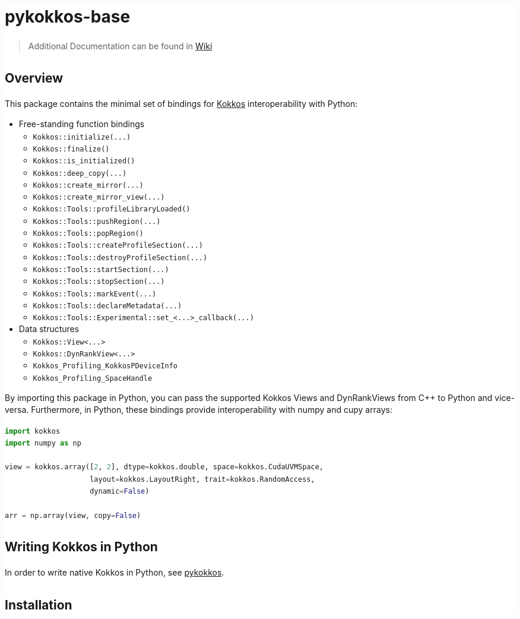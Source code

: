 # pykokkos-base

> Additional Documentation can be found in [Wiki](https://github.com/kokkos/pykokkos-base/wiki)

## Overview

This package contains the minimal set of bindings for [Kokkos](https://github.com/kokkos/kokkos)
interoperability with Python:

- Free-standing function bindings
    - `Kokkos::initialize(...)`
    - `Kokkos::finalize()`
    - `Kokkos::is_initialized()`
    - `Kokkos::deep_copy(...)`
    - `Kokkos::create_mirror(...)`
    - `Kokkos::create_mirror_view(...)`
    - `Kokkos::Tools::profileLibraryLoaded()`
    - `Kokkos::Tools::pushRegion(...)`
    - `Kokkos::Tools::popRegion()`
    - `Kokkos::Tools::createProfileSection(...)`
    - `Kokkos::Tools::destroyProfileSection(...)`
    - `Kokkos::Tools::startSection(...)`
    - `Kokkos::Tools::stopSection(...)`
    - `Kokkos::Tools::markEvent(...)`
    - `Kokkos::Tools::declareMetadata(...)`
    - `Kokkos::Tools::Experimental::set_<...>_callback(...)`
- Data structures
    - `Kokkos::View<...>`
    - `Kokkos::DynRankView<...>`
    - `Kokkos_Profiling_KokkosPDeviceInfo`
    - `Kokkos_Profiling_SpaceHandle`

By importing this package in Python, you can pass the supported Kokkos Views and DynRankViews
from C++ to Python and vice-versa. Furthermore, in Python, these bindings provide interoperability
with numpy and cupy arrays:

```python
import kokkos
import numpy as np

view = kokkos.array([2, 2], dtype=kokkos.double, space=kokkos.CudaUVMSpace,
                    layout=kokkos.LayoutRight, trait=kokkos.RandomAccess,
                    dynamic=False)

arr = np.array(view, copy=False)
```

## Writing Kokkos in Python

In order to write native Kokkos in Python, see [pykokkos](https://github.com/kokkos/pykokkos).

## Installation
